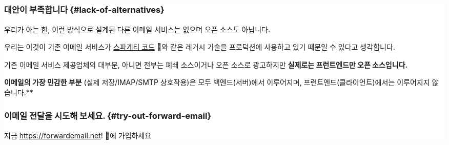 ### 대안이 부족합니다 {#lack-of-alternatives}

우리가 아는 한, 이런 방식으로 설계된 다른 이메일 서비스는 없으며 오픈 소스도 아닙니다.

우리는 이것이 기존 이메일 서비스가 [스파게티 코드](https://en.wikipedia.org/wiki/Spaghetti_code) :spaghetti:와 같은 레거시 기술을 프로덕션에 사용하고 있기 때문일 수 있다고 생각합니다.

기존 이메일 서비스 제공업체의 대부분, 아니면 전부는 폐쇄 소스이거나 오픈 소스로 광고하지만 **실제로는 프런트엔드만 오픈 소스입니다.**

**이메일의 가장 민감한 부분** (실제 저장/IMAP/SMTP 상호작용)은 모두 백엔드(서버)에서 이루어지며, 프런트엔드(클라이언트)에서는 이루어지지 않습니다.**

### 이메일 전달을 시도해 보세요. {#try-out-forward-email}

지금 <https://forwardemail.net>! :rocket:에 가입하세요